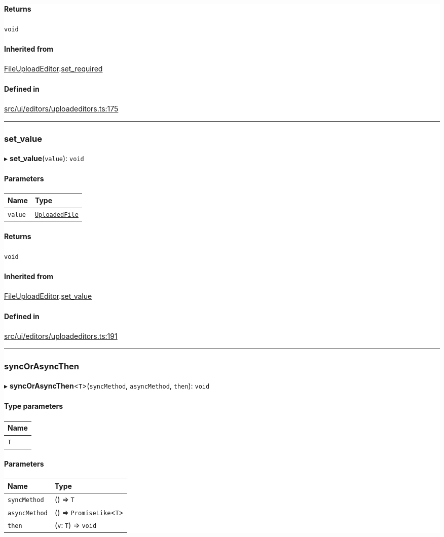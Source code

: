 #### Returns

`void`

#### Inherited from

[FileUploadEditor](FileUploadEditor.md).[set_required](FileUploadEditor.md#set_required)

#### Defined in

[src/ui/editors/uploadeditors.ts:175](https://github.com/serenity-is/serenity/blob/master/packages/corelib/src/ui/editors/uploadeditors.ts#L175)

___

### set\_value

▸ **set_value**(`value`): `void`

#### Parameters

| Name | Type |
| :------ | :------ |
| `value` | [`UploadedFile`](../interfaces/UploadedFile.md) |

#### Returns

`void`

#### Inherited from

[FileUploadEditor](FileUploadEditor.md).[set_value](FileUploadEditor.md#set_value)

#### Defined in

[src/ui/editors/uploadeditors.ts:191](https://github.com/serenity-is/serenity/blob/master/packages/corelib/src/ui/editors/uploadeditors.ts#L191)

___

### syncOrAsyncThen

▸ **syncOrAsyncThen**\<`T`\>(`syncMethod`, `asyncMethod`, `then`): `void`

#### Type parameters

| Name |
| :------ |
| `T` |

#### Parameters

| Name | Type |
| :------ | :------ |
| `syncMethod` | () => `T` |
| `asyncMethod` | () => `PromiseLike`\<`T`\> |
| `then` | (`v`: `T`) => `void` |
